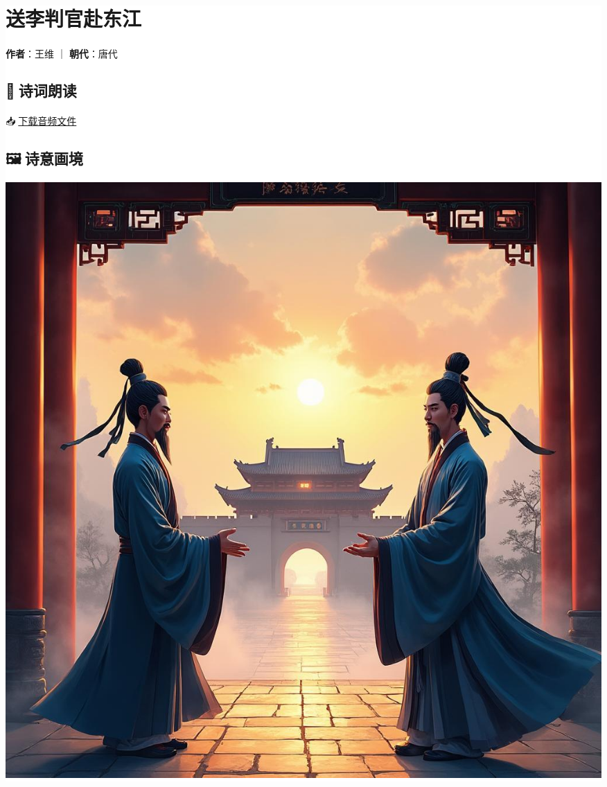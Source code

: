 # 送李判官赴东江
**作者**：王维 ｜ **朝代**：唐代

## 🎵 诗词朗读
<audio controls>
  <source src="./data/mp3/送李判官赴东江_audio.mp3" type="audio/mpeg">
  您的浏览器不支持音频播放。
</audio>

📥 [下载音频文件](./data/mp3/送李判官赴东江_audio.mp3)

## 🖼️ 诗意画境
![送李判官赴东江 - 诗意画境](./data/images/送李判官赴东江_王维.jpg)

